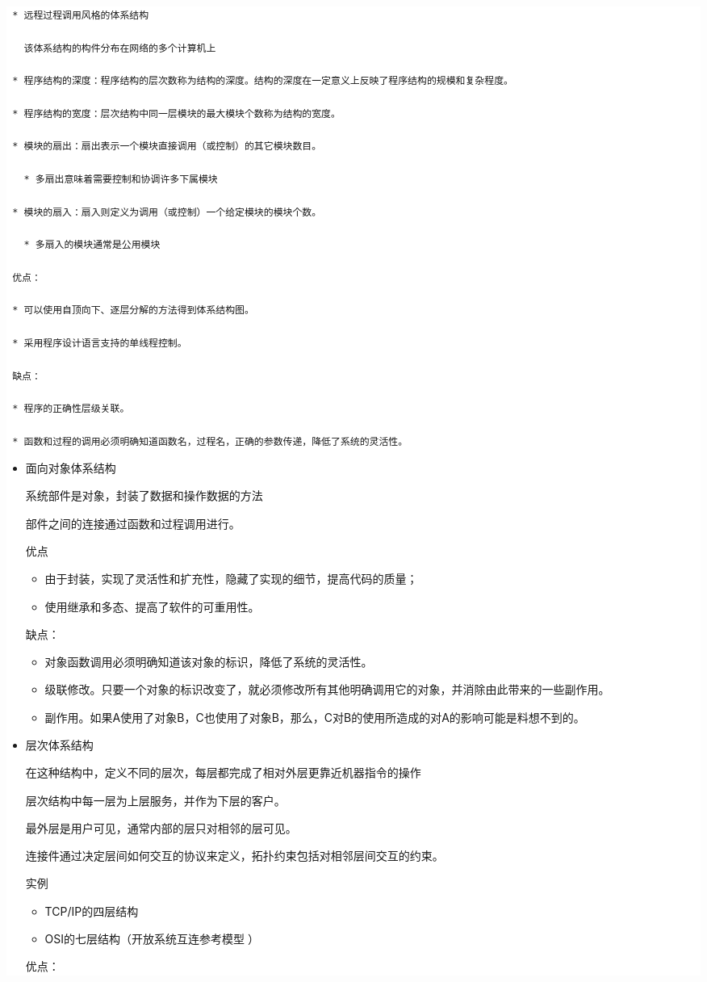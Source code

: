      * 远程过程调用风格的体系结构 
       
       该体系结构的构件分布在网络的多个计算机上
     
     * 程序结构的深度：程序结构的层次数称为结构的深度。结构的深度在一定意义上反映了程序结构的规模和复杂程度。
     
     * 程序结构的宽度：层次结构中同一层模块的最大模块个数称为结构的宽度。
     
     * 模块的扇出：扇出表示一个模块直接调用（或控制）的其它模块数目。
       
       * 多扇出意味着需要控制和协调许多下属模块
     
     * 模块的扇入：扇入则定义为调用（或控制）一个给定模块的模块个数。
       
       * 多扇入的模块通常是公用模块
     
     优点：
     
     * 可以使用自顶向下、逐层分解的方法得到体系结构图。
     
     * 采用程序设计语言支持的单线程控制。
     
     缺点：
     
     * 程序的正确性层级关联。
     
     * 函数和过程的调用必须明确知道函数名，过程名，正确的参数传递，降低了系统的灵活性。
   
   * 面向对象体系结构
     
     系统部件是对象，封装了数据和操作数据的方法
     
     部件之间的连接通过函数和过程调用进行。
     
     优点
     
     * 由于封装，实现了灵活性和扩充性，隐藏了实现的细节，提高代码的质量；
     
     * 使用继承和多态、提高了软件的可重用性。
     
     缺点：
     
     * 对象函数调用必须明确知道该对象的标识，降低了系统的灵活性。
     
     * 级联修改。只要一个对象的标识改变了，就必须修改所有其他明确调用它的对象，并消除由此带来的一些副作用。
     
     * 副作用。如果A使用了对象B，C也使用了对象B，那么，C对B的使用所造成的对A的影响可能是料想不到的。
   
   * 层次体系结构 
     
     在这种结构中，定义不同的层次，每层都完成了相对外层更靠近机器指令的操作
     
     层次结构中每一层为上层服务，并作为下层的客户。
     
     最外层是用户可见，通常内部的层只对相邻的层可见。
     
     连接件通过决定层间如何交互的协议来定义，拓扑约束包括对相邻层间交互的约束。
     
     实例
     
     * TCP/IP的四层结构
     
     * OSI的七层结构（开放系统互连参考模型 ）
     
     优点：
     